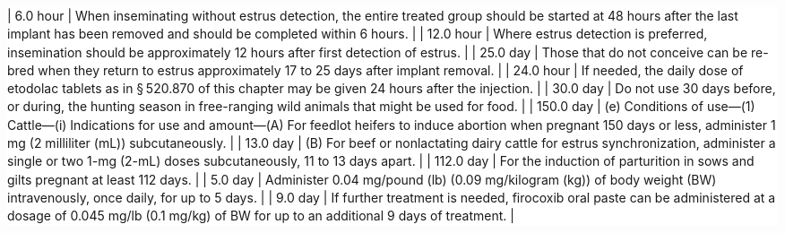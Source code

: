 | 6.0 hour    | When inseminating without estrus detection, the entire treated group should be started at 48 hours after the last implant has been removed and should be completed within 6 hours.                                                                                                                                                                                                                                                                                                                                                                                           |
| 12.0 hour   | Where estrus detection is preferred, insemination should be approximately 12 hours after first detection of estrus.                                                                                                                                                                                                                                                                                                                                                                                                                                                          |
| 25.0 day    | Those that do not conceive can be re-bred when they return to estrus approximately 17 to 25 days after implant removal.                                                                                                                                                                                                                                                                                                                                                                                                                                                      |
| 24.0 hour   | If needed, the daily dose of etodolac tablets as in &#167;&#8201;520.870 of this chapter may be given 24 hours after the injection.                                                                                                                                                                                                                                                                                                                                                                                                                                          |
| 30.0 day    | Do not use 30 days before, or during, the hunting season in free-ranging wild animals that might be used for food.                                                                                                                                                                                                                                                                                                                                                                                                                                                           |
| 150.0 day   | (e) Conditions of use&#8212;(1) Cattle&#8212;(i) Indications for use and amount&#8212;(A) For feedlot heifers to induce abortion when pregnant 150 days or less, administer 1 mg (2 milliliter (mL)) subcutaneously.                                                                                                                                                                                                                                                                                                                                                         |
| 13.0 day    | (B) For beef or nonlactating dairy cattle for estrus synchronization, administer a single or two 1-mg (2-mL) doses subcutaneously, 11 to 13 days apart.                                                                                                                                                                                                                                                                                                                                                                                                                      |
| 112.0 day   | For the induction of parturition in sows and gilts pregnant at least 112 days.                                                                                                                                                                                                                                                                                                                                                                                                                                                                                               |
| 5.0 day     | Administer 0.04 mg/pound (lb) (0.09 mg/kilogram (kg)) of body weight (BW) intravenously, once daily, for up to 5 days.                                                                                                                                                                                                                                                                                                                                                                                                                                                       |
| 9.0 day     | If further treatment is needed, firocoxib oral paste can be administered at a dosage of 0.045 mg/lb (0.1 mg/kg) of BW for up to an additional 9 days of treatment.                                                                                                                                                                                                                                                                                                                                                                                                           |